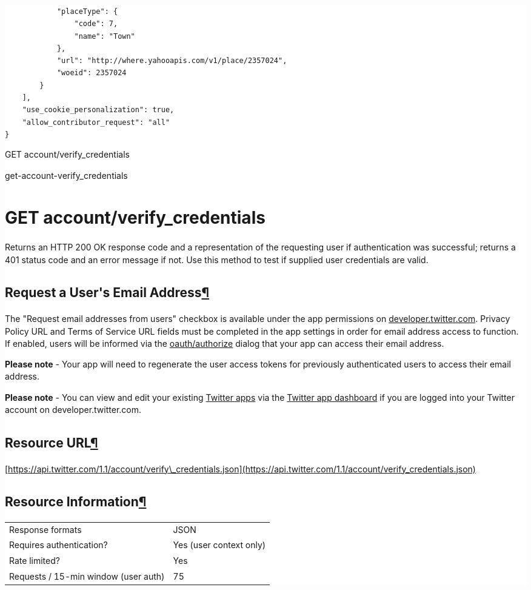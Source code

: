                 "placeType": {
                    "code": 7,
                    "name": "Town"
                },
                "url": "http://where.yahooapis.com/v1/place/2357024",
                "woeid": 2357024
            }
        ],
        "use_cookie_personalization": true,
        "allow_contributor_request": "all"
    }

GET account/verify\_credentials

get-account-verify\_credentials

GET account/verify\_credentials
===============================

Returns an HTTP 200 OK response code and a representation of the requesting user if authentication was successful; returns a 401 status code and an error message if not. Use this method to test if supplied user credentials are valid.

Request a User's Email Address[¶](#request-a-user-s-email-address "Permalink to this headline")
-----------------------------------------------------------------------------------------------

The "Request email addresses from users" checkbox is available under the app permissions on [developer.twitter.com](https://developer.twitter.com/en/docs/basics/developer-portal/guides/apps). Privacy Policy URL and Terms of Service URL fields must be completed in the app settings in order for email address access to function. If enabled, users will be informed via the [oauth/authorize](https://developer.twitter.com/oauth/reference/get/oauth/authorize) dialog that your app can access their email address.

**Please note** - Your app will need to regenerate the user access tokens for previously authenticated users to access their email address.

**Please note** - You can view and edit your existing [Twitter apps](https://developer.twitter.com/en/docs/basics/developer-portal/guides/apps) via the [Twitter app dashboard](https://developer.twitter.com/en/apps) if you are logged into your Twitter account on developer.twitter.com.

Resource URL[¶](#resource-url "Permalink to this headline")
-----------------------------------------------------------

[https://api.twitter.com/1.1/account/verify\_credentials.json](https://api.twitter.com/1.1/account/verify_credentials.json)

Resource Information[¶](#resource-information "Permalink to this headline")
---------------------------------------------------------------------------

|     |     |
| --- | --- |
| Response formats | JSON |
| Requires authentication? | Yes (user context only) |
| Rate limited? | Yes |
| Requests / 15-min window (user auth) | 75  |

